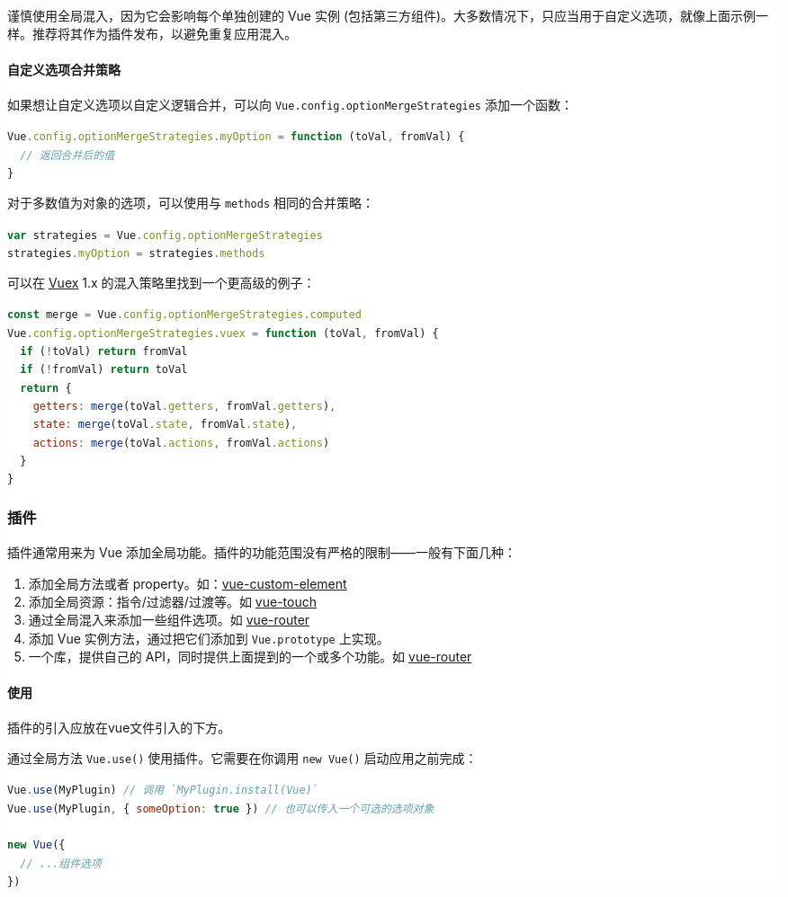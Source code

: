 谨慎使用全局混入，因为它会影响每个单独创建的 Vue 实例 (包括第三方组件)。大多数情况下，只应当用于自定义选项，就像上面示例一样。推荐将其作为插件发布，以避免重复应用混入。 

#### 自定义选项合并策略

如果想让自定义选项以自定义逻辑合并，可以向 `Vue.config.optionMergeStrategies` 添加一个函数： 

```javascript
Vue.config.optionMergeStrategies.myOption = function (toVal, fromVal) {
  // 返回合并后的值
}
```

对于多数值为对象的选项，可以使用与 `methods` 相同的合并策略： 

```javascript
var strategies = Vue.config.optionMergeStrategies
strategies.myOption = strategies.methods
```

可以在 [Vuex](https://github.com/vuejs/vuex) 1.x 的混入策略里找到一个更高级的例子： 

```javascript
const merge = Vue.config.optionMergeStrategies.computed
Vue.config.optionMergeStrategies.vuex = function (toVal, fromVal) {
  if (!toVal) return fromVal
  if (!fromVal) return toVal
  return {
    getters: merge(toVal.getters, fromVal.getters),
    state: merge(toVal.state, fromVal.state),
    actions: merge(toVal.actions, fromVal.actions)
  }
}
```



### 插件

插件通常用来为 Vue 添加全局功能。插件的功能范围没有严格的限制——一般有下面几种：

1. 添加全局方法或者 property。如：[vue-custom-element](https://github.com/karol-f/vue-custom-element)
2. 添加全局资源：指令/过滤器/过渡等。如 [vue-touch](https://github.com/vuejs/vue-touch)
3. 通过全局混入来添加一些组件选项。如 [vue-router](https://github.com/vuejs/vue-router)
4. 添加 Vue 实例方法，通过把它们添加到 `Vue.prototype` 上实现。
5. 一个库，提供自己的 API，同时提供上面提到的一个或多个功能。如 [vue-router](https://github.com/vuejs/vue-router)

#### 使用

插件的引入应放在vue文件引入的下方。

通过全局方法 `Vue.use()` 使用插件。它需要在你调用 `new Vue()` 启动应用之前完成： 

```javascript
Vue.use(MyPlugin) // 调用 `MyPlugin.install(Vue)`
Vue.use(MyPlugin, { someOption: true }) // 也可以传入一个可选的选项对象

new Vue({
  // ...组件选项
})


```
